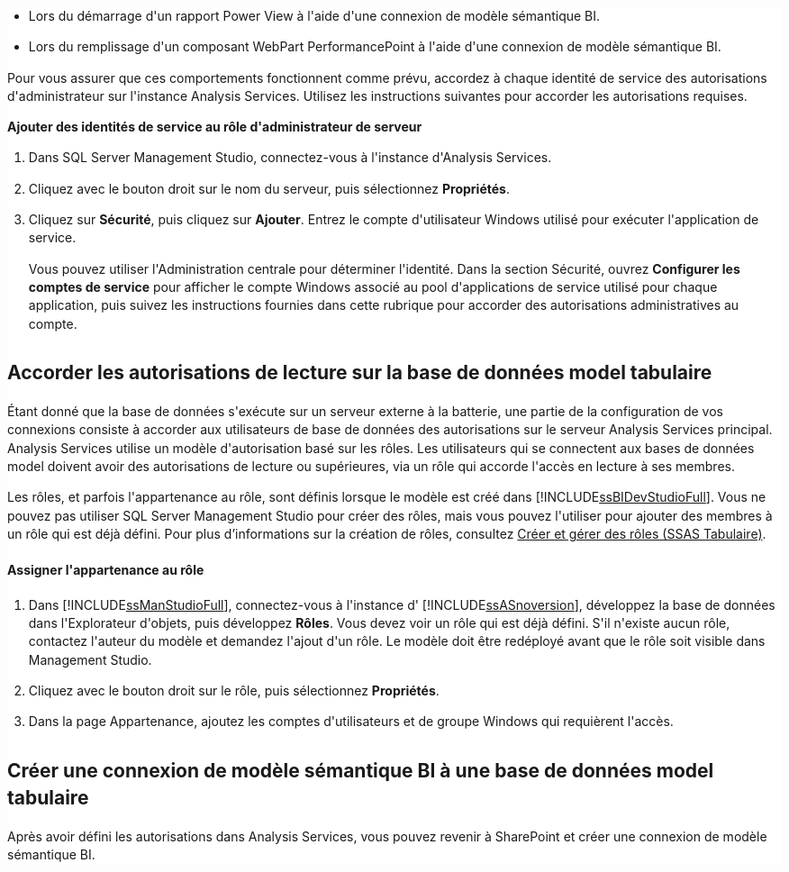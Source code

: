 -   Lors du démarrage d'un rapport Power View à l'aide d'une connexion de modèle sémantique BI.  
  
-   Lors du remplissage d'un composant WebPart PerformancePoint à l'aide d'une connexion de modèle sémantique BI.  
  
 Pour vous assurer que ces comportements fonctionnent comme prévu, accordez à chaque identité de service des autorisations d'administrateur sur l'instance Analysis Services. Utilisez les instructions suivantes pour accorder les autorisations requises.  
  
 **Ajouter des identités de service au rôle d'administrateur de serveur**  
  
1.  Dans SQL Server Management Studio, connectez-vous à l'instance d'Analysis Services.  
  
2.  Cliquez avec le bouton droit sur le nom du serveur, puis sélectionnez **Propriétés**.  
  
3.  Cliquez sur **Sécurité**, puis cliquez sur **Ajouter**. Entrez le compte d'utilisateur Windows utilisé pour exécuter l'application de service.  
  
     Vous pouvez utiliser l'Administration centrale pour déterminer l'identité. Dans la section Sécurité, ouvrez **Configurer les comptes de service** pour afficher le compte Windows associé au pool d'applications de service utilisé pour chaque application, puis suivez les instructions fournies dans cette rubrique pour accorder des autorisations administratives au compte.  
  
##  <a name="bkmk_BISM"></a> Accorder les autorisations de lecture sur la base de données model tabulaire  
 Étant donné que la base de données s'exécute sur un serveur externe à la batterie, une partie de la configuration de vos connexions consiste à accorder aux utilisateurs de base de données des autorisations sur le serveur Analysis Services principal. Analysis Services utilise un modèle d'autorisation basé sur les rôles. Les utilisateurs qui se connectent aux bases de données model doivent avoir des autorisations de lecture ou supérieures, via un rôle qui accorde l'accès en lecture à ses membres.  
  
 Les rôles, et parfois l'appartenance au rôle, sont définis lorsque le modèle est créé dans [!INCLUDE[ssBIDevStudioFull](../../includes/ssbidevstudiofull-md.md)]. Vous ne pouvez pas utiliser SQL Server Management Studio pour créer des rôles, mais vous pouvez l'utiliser pour ajouter des membres à un rôle qui est déjà défini. Pour plus d’informations sur la création de rôles, consultez [Créer et gérer des rôles &#40;SSAS Tabulaire&#41;](../tabular-models/roles-ssas-tabular.md).  
  
#### <a name="assign-role-membership"></a>Assigner l'appartenance au rôle  
  
1.  Dans [!INCLUDE[ssManStudioFull](../../includes/ssmanstudiofull-md.md)], connectez-vous à l'instance d' [!INCLUDE[ssASnoversion](../../includes/ssasnoversion-md.md)], développez la base de données dans l'Explorateur d'objets, puis développez **Rôles**. Vous devez voir un rôle qui est déjà défini. S'il n'existe aucun rôle, contactez l'auteur du modèle et demandez l'ajout d'un rôle. Le modèle doit être redéployé avant que le rôle soit visible dans Management Studio.  
  
2.  Cliquez avec le bouton droit sur le rôle, puis sélectionnez **Propriétés**.  
  
3.  Dans la page Appartenance, ajoutez les comptes d'utilisateurs et de groupe Windows qui requièrent l'accès.  
  
##  <a name="bkmk_connect"></a> Créer une connexion de modèle sémantique BI à une base de données model tabulaire  
 Après avoir défini les autorisations dans Analysis Services, vous pouvez revenir à SharePoint et créer une connexion de modèle sémantique BI.  
  